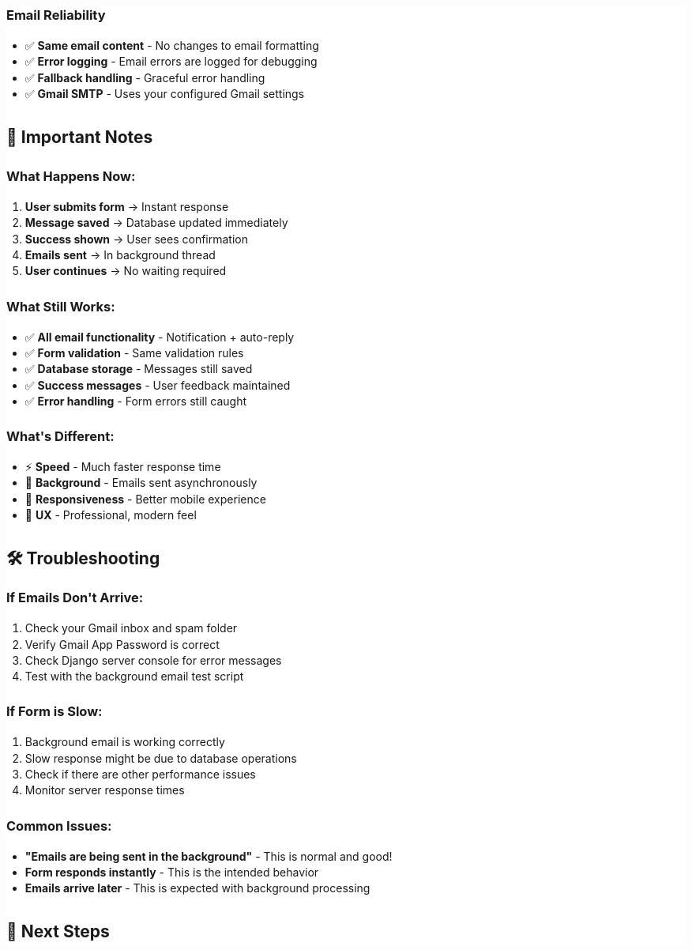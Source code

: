 ### **Email Reliability**
- ✅ **Same email content** - No changes to email formatting
- ✅ **Error logging** - Email errors are logged for debugging
- ✅ **Fallback handling** - Graceful error handling
- ✅ **Gmail SMTP** - Uses your configured Gmail settings

## 🚨 **Important Notes**

### **What Happens Now:**
1. **User submits form** → Instant response
2. **Message saved** → Database updated immediately
3. **Success shown** → User sees confirmation
4. **Emails sent** → In background thread
5. **User continues** → No waiting required

### **What Still Works:**
- ✅ **All email functionality** - Notification + auto-reply
- ✅ **Form validation** - Same validation rules
- ✅ **Database storage** - Messages still saved
- ✅ **Success messages** - User feedback maintained
- ✅ **Error handling** - Form errors still caught

### **What's Different:**
- ⚡ **Speed** - Much faster response time
- 🔄 **Background** - Emails sent asynchronously
- 📱 **Responsiveness** - Better mobile experience
- 🎯 **UX** - Professional, modern feel

## 🛠️ **Troubleshooting**

### **If Emails Don't Arrive:**
1. Check your Gmail inbox and spam folder
2. Verify Gmail App Password is correct
3. Check Django server console for error messages
4. Test with the background email test script

### **If Form is Slow:**
1. Background email is working correctly
2. Slow response might be due to database operations
3. Check if there are other performance issues
4. Monitor server response times

### **Common Issues:**
- **"Emails are being sent in the background"** - This is normal and good!
- **Form responds instantly** - This is the intended behavior
- **Emails arrive later** - This is expected with background processing

## 🚀 **Next Steps**
